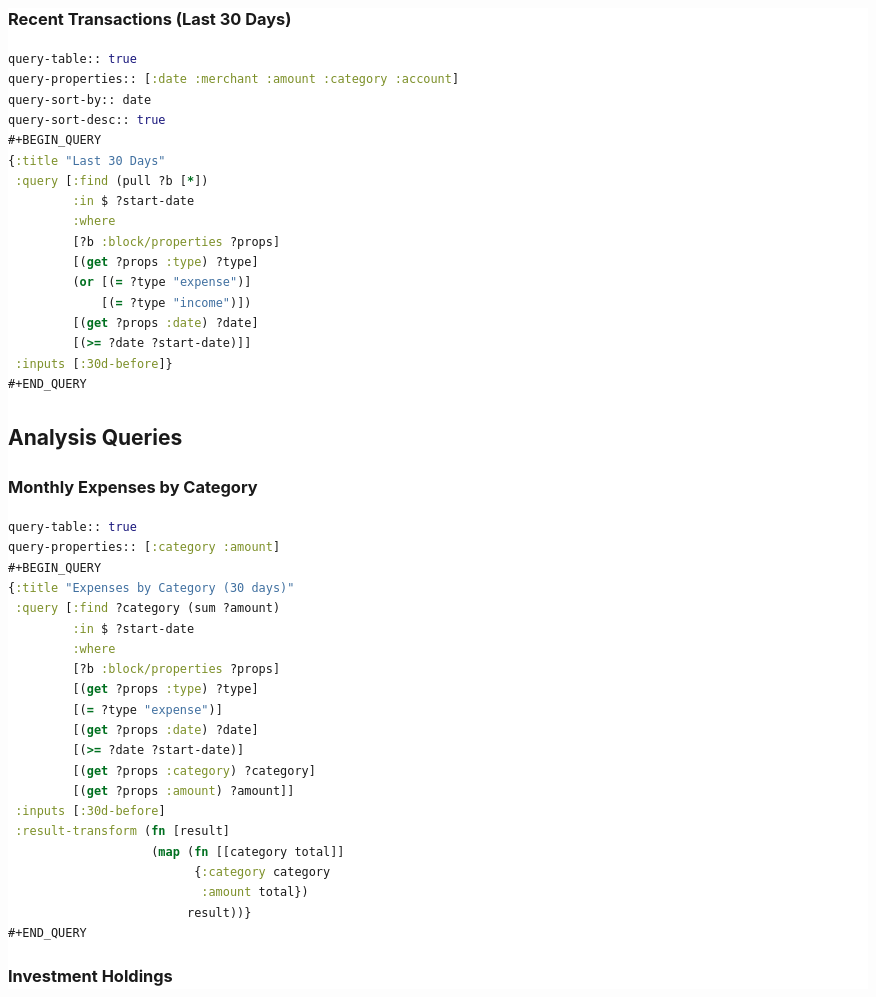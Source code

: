 ### Recent Transactions (Last 30 Days)

```clojure
query-table:: true
query-properties:: [:date :merchant :amount :category :account]
query-sort-by:: date
query-sort-desc:: true
#+BEGIN_QUERY
{:title "Last 30 Days"
 :query [:find (pull ?b [*])
         :in $ ?start-date
         :where
         [?b :block/properties ?props]
         [(get ?props :type) ?type]
         (or [(= ?type "expense")]
             [(= ?type "income")])
         [(get ?props :date) ?date]
         [(>= ?date ?start-date)]]
 :inputs [:30d-before]}
#+END_QUERY
```

## Analysis Queries

### Monthly Expenses by Category

```clojure
query-table:: true
query-properties:: [:category :amount]
#+BEGIN_QUERY
{:title "Expenses by Category (30 days)"
 :query [:find ?category (sum ?amount)
         :in $ ?start-date
         :where
         [?b :block/properties ?props]
         [(get ?props :type) ?type]
         [(= ?type "expense")]
         [(get ?props :date) ?date]
         [(>= ?date ?start-date)]
         [(get ?props :category) ?category]
         [(get ?props :amount) ?amount]]
 :inputs [:30d-before]
 :result-transform (fn [result]
                    (map (fn [[category total]]
                          {:category category
                           :amount total})
                         result))}
#+END_QUERY
```

### Investment Holdings
